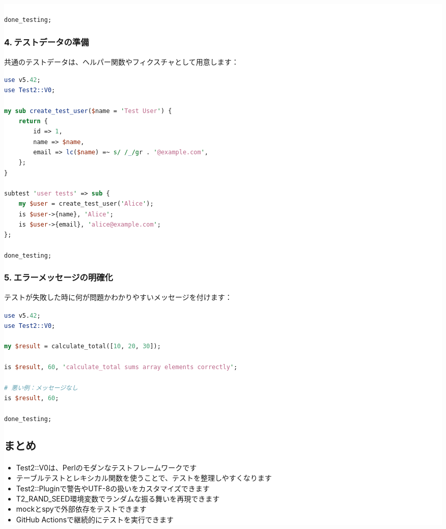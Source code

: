 ```perl

done_testing;
```

### 4. テストデータの準備

共通のテストデータは、ヘルパー関数やフィクスチャとして用意します：

```perl
use v5.42;
use Test2::V0;

my sub create_test_user($name = 'Test User') {
    return {
        id => 1,
        name => $name,
        email => lc($name) =~ s/ /_/gr . '@example.com',
    };
}

subtest 'user tests' => sub {
    my $user = create_test_user('Alice');
    is $user->{name}, 'Alice';
    is $user->{email}, 'alice@example.com';
};

done_testing;
```

### 5. エラーメッセージの明確化

テストが失敗した時に何が問題かわかりやすいメッセージを付けます：

```perl
use v5.42;
use Test2::V0;

my $result = calculate_total([10, 20, 30]);

is $result, 60, 'calculate_total sums array elements correctly';

# 悪い例：メッセージなし
is $result, 60;

done_testing;
```

## まとめ

- Test2::V0は、Perlのモダンなテストフレームワークです
- テーブルテストとレキシカル関数を使うことで、テストを整理しやすくなります
- Test2::Pluginで警告やUTF-8の扱いをカスタマイズできます
- T2_RAND_SEED環境変数でランダムな振る舞いを再現できます
- mockとspyで外部依存をテストできます
- GitHub Actionsで継続的にテストを実行できます

